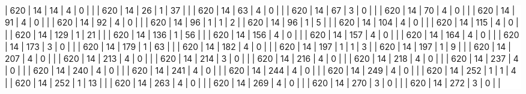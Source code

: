 | 620        | 14               | 14      | 4                      | 0     |       |
| 620        | 14               | 26      | 1                      | 37    |       |
| 620        | 14               | 63      | 4                      | 0     |       |
| 620        | 14               | 67      | 3                      | 0     |       |
| 620        | 14               | 70      | 4                      | 0     |       |
| 620        | 14               | 91      | 4                      | 0     |       |
| 620        | 14               | 92      | 4                      | 0     |       |
| 620        | 14               | 96      | 1                      | 1     | 2     |
| 620        | 14               | 96      | 1                      | 5     |       |
| 620        | 14               | 104     | 4                      | 0     |       |
| 620        | 14               | 115     | 4                      | 0     |       |
| 620        | 14               | 129     | 1                      | 21    |       |
| 620        | 14               | 136     | 1                      | 56    |       |
| 620        | 14               | 156     | 4                      | 0     |       |
| 620        | 14               | 157     | 4                      | 0     |       |
| 620        | 14               | 164     | 4                      | 0     |       |
| 620        | 14               | 173     | 3                      | 0     |       |
| 620        | 14               | 179     | 1                      | 63    |       |
| 620        | 14               | 182     | 4                      | 0     |       |
| 620        | 14               | 197     | 1                      | 1     | 3     |
| 620        | 14               | 197     | 1                      | 9     |       |
| 620        | 14               | 207     | 4                      | 0     |       |
| 620        | 14               | 213     | 4                      | 0     |       |
| 620        | 14               | 214     | 3                      | 0     |       |
| 620        | 14               | 216     | 4                      | 0     |       |
| 620        | 14               | 218     | 4                      | 0     |       |
| 620        | 14               | 237     | 4                      | 0     |       |
| 620        | 14               | 240     | 4                      | 0     |       |
| 620        | 14               | 241     | 4                      | 0     |       |
| 620        | 14               | 244     | 4                      | 0     |       |
| 620        | 14               | 249     | 4                      | 0     |       |
| 620        | 14               | 252     | 1                      | 1     | 4     |
| 620        | 14               | 252     | 1                      | 13    |       |
| 620        | 14               | 263     | 4                      | 0     |       |
| 620        | 14               | 269     | 4                      | 0     |       |
| 620        | 14               | 270     | 3                      | 0     |       |
| 620        | 14               | 272     | 3                      | 0     |       |